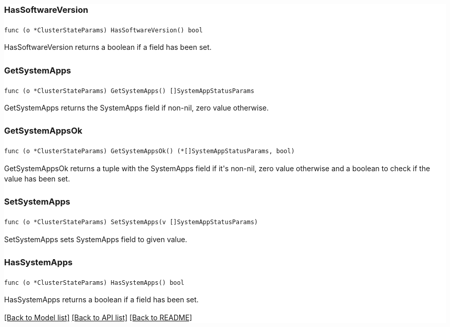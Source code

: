 ### HasSoftwareVersion

`func (o *ClusterStateParams) HasSoftwareVersion() bool`

HasSoftwareVersion returns a boolean if a field has been set.

### GetSystemApps

`func (o *ClusterStateParams) GetSystemApps() []SystemAppStatusParams`

GetSystemApps returns the SystemApps field if non-nil, zero value otherwise.

### GetSystemAppsOk

`func (o *ClusterStateParams) GetSystemAppsOk() (*[]SystemAppStatusParams, bool)`

GetSystemAppsOk returns a tuple with the SystemApps field if it's non-nil, zero value otherwise
and a boolean to check if the value has been set.

### SetSystemApps

`func (o *ClusterStateParams) SetSystemApps(v []SystemAppStatusParams)`

SetSystemApps sets SystemApps field to given value.

### HasSystemApps

`func (o *ClusterStateParams) HasSystemApps() bool`

HasSystemApps returns a boolean if a field has been set.


[[Back to Model list]](../README.md#documentation-for-models) [[Back to API list]](../README.md#documentation-for-api-endpoints) [[Back to README]](../README.md)


